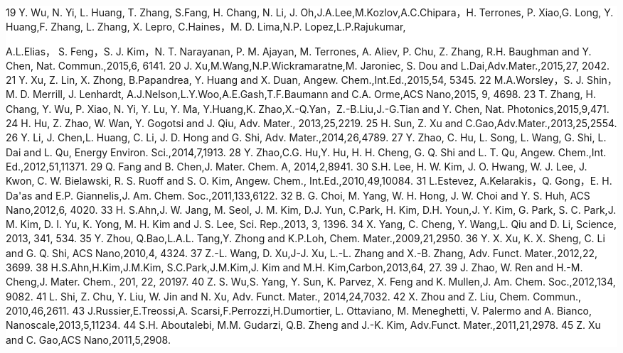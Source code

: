 19 Y. Wu, N. Yi, L. Huang, T. Zhang, S.Fang, H. Chang, N. Li, J. Oh,J.A.Lee,M.Kozlov,A.C.Chipara，H. Terrones, P. Xiao,G. Long, Y. Huang,F. Zhang, L. Zhang, X. Lepro, C.Haines，M. D. Lima,N.P. Lopez,L.P.Rajukumar,

A.L.Elias， S. Feng，S. J. Kim，N. T. Narayanan, P. M. Ajayan, M. Terrones, A. Aliev, P. Chu, Z. Zhang, R.H. Baughman and Y. Chen, Nat. Commun.,2015,6, 6141. 20 J. Xu,M.Wang,N.P.Wickramaratne,M. Jaroniec, S. Dou and L.Dai,Adv.Mater.,2015,27, 2042. 21 Y. Xu, Z. Lin, X. Zhong, B.Papandrea, Y. Huang and X. Duan, Angew. Chem.,Int.Ed.,2015,54, 5345. 22 M.A.Worsley，S. J. Shin，M. D. Merrill, J. Lenhardt, A.J.Nelson,L.Y.Woo,A.E.Gash,T.F.Baumann and C.A. Orme,ACS Nano,2015, 9, 4698. 23 T. Zhang, H. Chang, Y. Wu, P. Xiao, N. Yi, Y. Lu, Y. Ma, Y.Huang,K. Zhao,X.-Q.Yan，Z.-B.Liu,J.-G.Tian and Y. Chen, Nat. Photonics,2015,9,471. 24 H. Hu, Z. Zhao, W. Wan, Y. Gogotsi and J. Qiu, Adv. Mater., 2013,25,2219. 25 H. Sun, Z. Xu and C.Gao,Adv.Mater.,2013,25,2554. 26 Y. Li, J. Chen,L. Huang, C. Li, J. D. Hong and G. Shi, Adv. Mater.,2014,26,4789. 27 Y. Zhao, C. Hu, L. Song, L. Wang, G. Shi, L. Dai and L. Qu, Energy Environ. Sci.,2014,7,1913. 28 Y. Zhao,C.G. Hu,Y. Hu, H. H. Cheng, G. Q. Shi and L. T. Qu, Angew. Chem.,Int. Ed.,2012,51,11371. 29 Q. Fang and B. Chen,J. Mater. Chem. A, 2014,2,8941. 30 S.H. Lee, H. W. Kim, J. O. Hwang, W. J. Lee, J. Kwon, C. W. Bielawski, R. S. Ruoff and S. O. Kim, Angew. Chem., Int.Ed.,2010,49,10084. 31 L.Estevez, A.Kelarakis，Q. Gong，E. H. Da'as and E.P. Giannelis,J. Am. Chem. Soc.,2011,133,6122. 32 B. G. Choi, M. Yang, W. H. Hong, J. W. Choi and Y. S. Huh, ACS Nano,2012,6, 4020. 33 H. S.Ahn,J. W. Jang, M. Seol, J. M. Kim, D.J. Yun, C.Park, H. Kim, D.H. Youn,J. Y. Kim, G. Park, S. C. Park,J. M. Kim, D. I. Yu, K. Yong, M. H. Kim and J. S. Lee, Sci. Rep.,2013, 3, 1396. 34 X. Yang, C. Cheng, Y. Wang,L. Qiu and D. Li, Science, 2013, 341, 534. 35 Y. Zhou, Q.Bao,L.A.L. Tang,Y. Zhong and K.P.Loh, Chem. Mater.,2009,21,2950. 36 Y. X. Xu, K. X. Sheng, C. Li and G. Q. Shi, ACS Nano,2010,4, 4324. 37 Z.-L. Wang, D. Xu,J-J. Xu, L.-L. Zhang and X.-B. Zhang, Adv. Funct. Mater.,2012,22, 3699. 38 H.S.Ahn,H.Kim,J.M.Kim, S.C.Park,J.M.Kim,J. Kim and M.H. Kim,Carbon,2013,64, 27. 39 J. Zhao, W. Ren and H.-M. Cheng,J. Mater. Chem., 201, 22, 20197. 40 Z. S. Wu,S. Yang, Y. Sun, K. Parvez, X. Feng and K. Mullen,J. Am. Chem. Soc.,2012,134, 9082. 41 L. Shi, Z. Chu, Y. Liu, W. Jin and N. Xu, Adv. Funct. Mater., 2014,24,7032. 42 X. Zhou and Z. Liu, Chem. Commun., 2010,46,2611. 43 J.Russier,E.Treossi,A. Scarsi,F.Perrozzi,H.Dumortier, L. Ottaviano, M. Meneghetti, V. Palermo and A. Bianco, Nanoscale,2013,5,11234. 44 S.H. Aboutalebi, M.M. Gudarzi, Q.B. Zheng and J.-K. Kim, Adv.Funct. Mater.,2011,21,2978. 45 Z. Xu and C. Gao,ACS Nano,2011,5,2908.